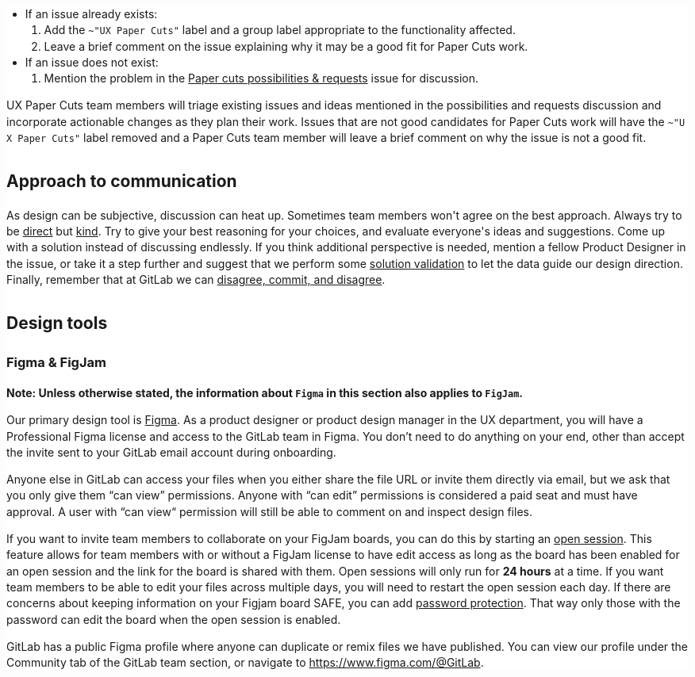 - If an issue already exists:
    1. Add the `~"UX Paper Cuts"` label and a group label appropriate to the functionality affected.
    1. Leave a brief comment on the issue explaining why it may be a good fit for Paper Cuts work.
- If an issue does not exist:
    1. Mention the problem in the [Paper cuts possibilities & requests](https://gitlab.com/gitlab-org/gitlab/-/issues/417911) issue for discussion.

UX Paper Cuts team members will triage existing issues and ideas mentioned in the possibilities and requests discussion and incorporate actionable changes as they plan their work.
Issues that are not good candidates for Paper Cuts work will have the `~"UX Paper Cuts"` label removed and a Paper Cuts team member will leave a brief comment on why the issue is not a good fit.

## Approach to communication

As design can be subjective, discussion can heat up. Sometimes team members won't agree on the best approach. Always try to be [direct](/handbook/values/#directness) but [kind](/handbook/values/#kindness). Try to give your best reasoning for your choices, and evaluate everyone's ideas and suggestions. Come up with a solution instead of discussing endlessly. If you think additional perspective is needed, mention a fellow Product Designer in the issue, or take it a step further and suggest that we perform some [solution validation](/handbook/product/ux/ux-research/#solution-validation) to let the data guide our design direction. Finally, remember that at GitLab we can [disagree, commit, and disagree](/handbook/values/#disagree-commit-and-disagree).

## Design tools

### Figma & FigJam

**Note: Unless otherwise stated, the information about `Figma` in this section also applies to `FigJam`.**

Our primary design tool is [Figma](https://www.figma.com/). As a product designer or product design manager in the UX department, you will have a Professional Figma license and access to the GitLab team in Figma. You don’t need to do anything on your end, other than accept the invite sent to your GitLab email account during onboarding.

Anyone else in GitLab can access your files when you either share the file URL or invite them directly via email, but we ask that you only give them “can view” permissions. Anyone with “can edit” permissions is considered a paid seat and must have approval. A user with “can view“ permission will still be able to comment on and inspect design files.

If you want to invite team members to collaborate on your FigJam boards, you can do this by starting an [open session](https://help.figma.com/hc/en-us/articles/4410786053911-Invite-visitors-to-an-open-session). This feature allows for team members with or without a FigJam license to have edit access as long as the board has been enabled for an open session and the link for the board is shared with them. Open sessions will only run for **24 hours** at a time. If you want team members to be able to edit your files across multiple days, you will need to restart the open session each day.
If there are concerns about keeping information on your Figjam board SAFE, you can add [password protection](https://help.figma.com/hc/en-us/articles/5726720100247-Add-password-protection-to-files). That way only those with the password can edit the board when the open session is enabled. 

GitLab has a public Figma profile where anyone can duplicate or remix files we have published. You can view our profile under the Community tab of the GitLab team section, or navigate to https://www.figma.com/@GitLab.
